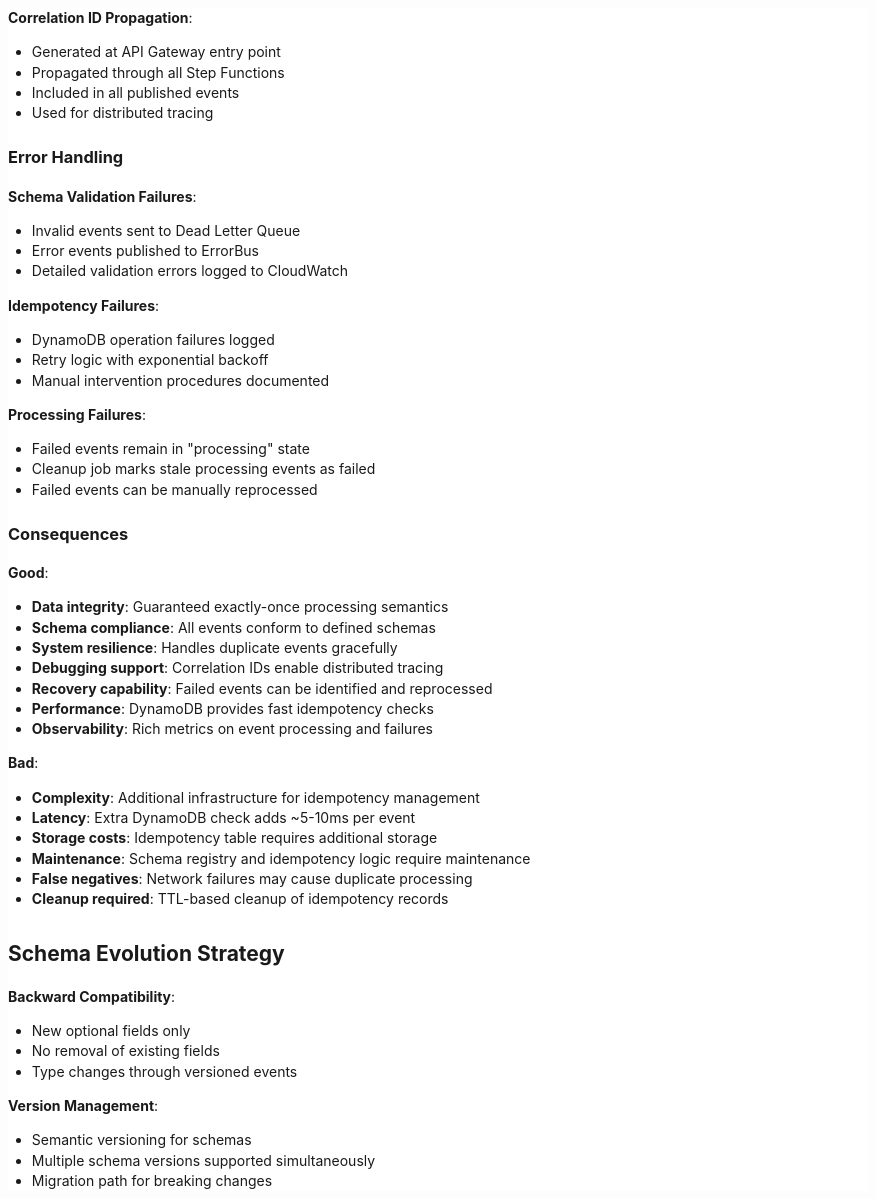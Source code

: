 **Correlation ID Propagation**:
- Generated at API Gateway entry point
- Propagated through all Step Functions
- Included in all published events
- Used for distributed tracing

### Error Handling

**Schema Validation Failures**:
- Invalid events sent to Dead Letter Queue
- Error events published to ErrorBus
- Detailed validation errors logged to CloudWatch

**Idempotency Failures**:
- DynamoDB operation failures logged
- Retry logic with exponential backoff
- Manual intervention procedures documented

**Processing Failures**:
- Failed events remain in "processing" state
- Cleanup job marks stale processing events as failed
- Failed events can be manually reprocessed

### Consequences

**Good**:
* **Data integrity**: Guaranteed exactly-once processing semantics
* **Schema compliance**: All events conform to defined schemas
* **System resilience**: Handles duplicate events gracefully
* **Debugging support**: Correlation IDs enable distributed tracing
* **Recovery capability**: Failed events can be identified and reprocessed
* **Performance**: DynamoDB provides fast idempotency checks
* **Observability**: Rich metrics on event processing and failures

**Bad**:
* **Complexity**: Additional infrastructure for idempotency management
* **Latency**: Extra DynamoDB check adds ~5-10ms per event
* **Storage costs**: Idempotency table requires additional storage
* **Maintenance**: Schema registry and idempotency logic require maintenance
* **False negatives**: Network failures may cause duplicate processing
* **Cleanup required**: TTL-based cleanup of idempotency records

## Schema Evolution Strategy

**Backward Compatibility**:
- New optional fields only
- No removal of existing fields
- Type changes through versioned events

**Version Management**:
- Semantic versioning for schemas
- Multiple schema versions supported simultaneously
- Migration path for breaking changes
